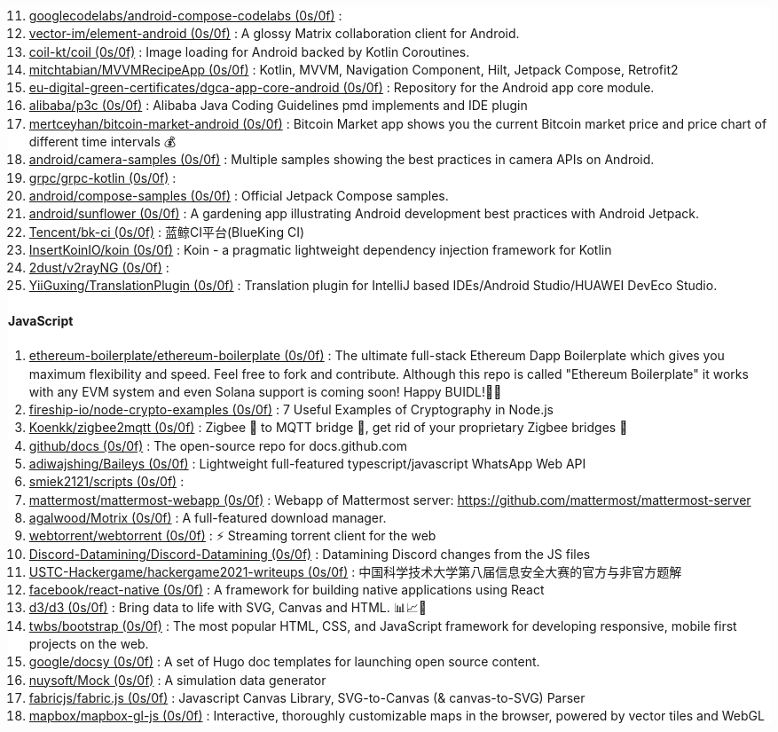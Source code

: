 11. [googlecodelabs/android-compose-codelabs (0s/0f)](https://github.com/googlecodelabs/android-compose-codelabs) : 
12. [vector-im/element-android (0s/0f)](https://github.com/vector-im/element-android) : A glossy Matrix collaboration client for Android.
13. [coil-kt/coil (0s/0f)](https://github.com/coil-kt/coil) : Image loading for Android backed by Kotlin Coroutines.
14. [mitchtabian/MVVMRecipeApp (0s/0f)](https://github.com/mitchtabian/MVVMRecipeApp) : Kotlin, MVVM, Navigation Component, Hilt, Jetpack Compose, Retrofit2
15. [eu-digital-green-certificates/dgca-app-core-android (0s/0f)](https://github.com/eu-digital-green-certificates/dgca-app-core-android) : Repository for the Android app core module.
16. [alibaba/p3c (0s/0f)](https://github.com/alibaba/p3c) : Alibaba Java Coding Guidelines pmd implements and IDE plugin
17. [mertceyhan/bitcoin-market-android (0s/0f)](https://github.com/mertceyhan/bitcoin-market-android) : Bitcoin Market app shows you the current Bitcoin market price and price chart of different time intervals 💰
18. [android/camera-samples (0s/0f)](https://github.com/android/camera-samples) : Multiple samples showing the best practices in camera APIs on Android.
19. [grpc/grpc-kotlin (0s/0f)](https://github.com/grpc/grpc-kotlin) : 
20. [android/compose-samples (0s/0f)](https://github.com/android/compose-samples) : Official Jetpack Compose samples.
21. [android/sunflower (0s/0f)](https://github.com/android/sunflower) : A gardening app illustrating Android development best practices with Android Jetpack.
22. [Tencent/bk-ci (0s/0f)](https://github.com/Tencent/bk-ci) : 蓝鲸CI平台(BlueKing CI)
23. [InsertKoinIO/koin (0s/0f)](https://github.com/InsertKoinIO/koin) : Koin - a pragmatic lightweight dependency injection framework for Kotlin
24. [2dust/v2rayNG (0s/0f)](https://github.com/2dust/v2rayNG) : 
25. [YiiGuxing/TranslationPlugin (0s/0f)](https://github.com/YiiGuxing/TranslationPlugin) : Translation plugin for IntelliJ based IDEs/Android Studio/HUAWEI DevEco Studio.

#### JavaScript
1. [ethereum-boilerplate/ethereum-boilerplate (0s/0f)](https://github.com/ethereum-boilerplate/ethereum-boilerplate) : The ultimate full-stack Ethereum Dapp Boilerplate which gives you maximum flexibility and speed. Feel free to fork and contribute. Although this repo is called "Ethereum Boilerplate" it works with any EVM system and even Solana support is coming soon! Happy BUIDL!👷‍♂️
2. [fireship-io/node-crypto-examples (0s/0f)](https://github.com/fireship-io/node-crypto-examples) : 7 Useful Examples of Cryptography in Node.js
3. [Koenkk/zigbee2mqtt (0s/0f)](https://github.com/Koenkk/zigbee2mqtt) : Zigbee 🐝 to MQTT bridge 🌉, get rid of your proprietary Zigbee bridges 🔨
4. [github/docs (0s/0f)](https://github.com/github/docs) : The open-source repo for docs.github.com
5. [adiwajshing/Baileys (0s/0f)](https://github.com/adiwajshing/Baileys) : Lightweight full-featured typescript/javascript WhatsApp Web API
6. [smiek2121/scripts (0s/0f)](https://github.com/smiek2121/scripts) : 
7. [mattermost/mattermost-webapp (0s/0f)](https://github.com/mattermost/mattermost-webapp) : Webapp of Mattermost server: https://github.com/mattermost/mattermost-server
8. [agalwood/Motrix (0s/0f)](https://github.com/agalwood/Motrix) : A full-featured download manager.
9. [webtorrent/webtorrent (0s/0f)](https://github.com/webtorrent/webtorrent) : ⚡️ Streaming torrent client for the web
10. [Discord-Datamining/Discord-Datamining (0s/0f)](https://github.com/Discord-Datamining/Discord-Datamining) : Datamining Discord changes from the JS files
11. [USTC-Hackergame/hackergame2021-writeups (0s/0f)](https://github.com/USTC-Hackergame/hackergame2021-writeups) : 中国科学技术大学第八届信息安全大赛的官方与非官方题解
12. [facebook/react-native (0s/0f)](https://github.com/facebook/react-native) : A framework for building native applications using React
13. [d3/d3 (0s/0f)](https://github.com/d3/d3) : Bring data to life with SVG, Canvas and HTML. 📊📈🎉
14. [twbs/bootstrap (0s/0f)](https://github.com/twbs/bootstrap) : The most popular HTML, CSS, and JavaScript framework for developing responsive, mobile first projects on the web.
15. [google/docsy (0s/0f)](https://github.com/google/docsy) : A set of Hugo doc templates for launching open source content.
16. [nuysoft/Mock (0s/0f)](https://github.com/nuysoft/Mock) : A simulation data generator
17. [fabricjs/fabric.js (0s/0f)](https://github.com/fabricjs/fabric.js) : Javascript Canvas Library, SVG-to-Canvas (& canvas-to-SVG) Parser
18. [mapbox/mapbox-gl-js (0s/0f)](https://github.com/mapbox/mapbox-gl-js) : Interactive, thoroughly customizable maps in the browser, powered by vector tiles and WebGL